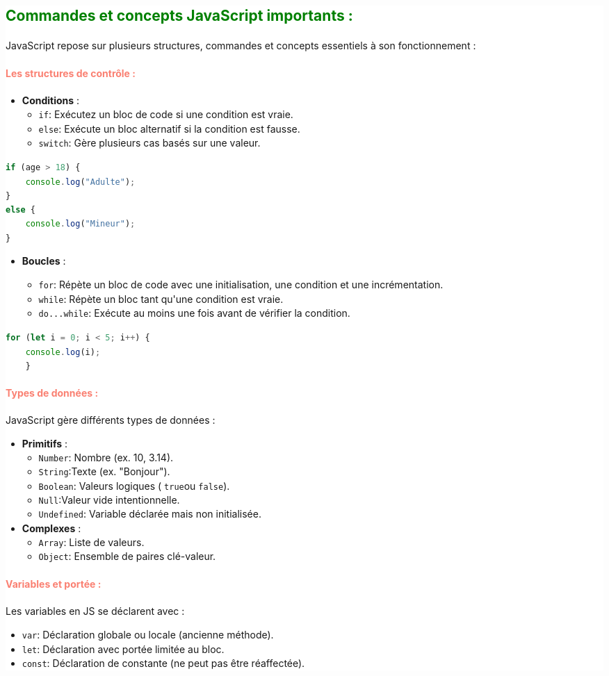
## <span style ="color: green">Commandes et concepts <b>JavaScript</b> importants :</span>


JavaScript repose sur plusieurs structures, commandes et concepts essentiels à son fonctionnement :

#### <span style ="color: salmon"> Les structures de contrôle :</span>

- **Conditions** :
    - `if`: Exécutez un bloc de code si une condition est vraie.
    - `else`: Exécute un bloc alternatif si la condition est fausse.
    - `switch`: Gère plusieurs cas basés sur une valeur.
    
```javascript
if (age > 18) {     
	console.log("Adulte"); 
} 
else { 
	console.log("Mineur"); 
}
```
    
    
- **Boucles** :
    
    - `for`: Répète un bloc de code avec une initialisation, une condition et une incrémentation.
    - `while`: Répète un bloc tant qu'une condition est vraie.
    - `do...while`: Exécute au moins une fois avant de vérifier la condition.
```javascript
for (let i = 0; i < 5; i++) {    
	console.log(i); 
	}
```
####  <span style = "color: salmon">Types de données :</span>

JavaScript gère différents types de données :

- **Primitifs** :
    - `Number`: Nombre (ex. 10, 3.14).
    - `String`:Texte (ex. "Bonjour").
    - `Boolean`: Valeurs logiques ( `true`ou `false`).
    - `Null`:Valeur vide intentionnelle.
    - `Undefined`: Variable déclarée mais non initialisée.
- **Complexes** :
    - `Array`: Liste de valeurs.
    - `Object`: Ensemble de paires clé-valeur.

#### <span style = "color: salmon">Variables et portée :</span>

Les variables en JS se déclarent avec :

- `var`: Déclaration globale ou locale (ancienne méthode).
- `let`: Déclaration avec portée limitée au bloc.
- `const`: Déclaration de constante (ne peut pas être réaffectée).
 